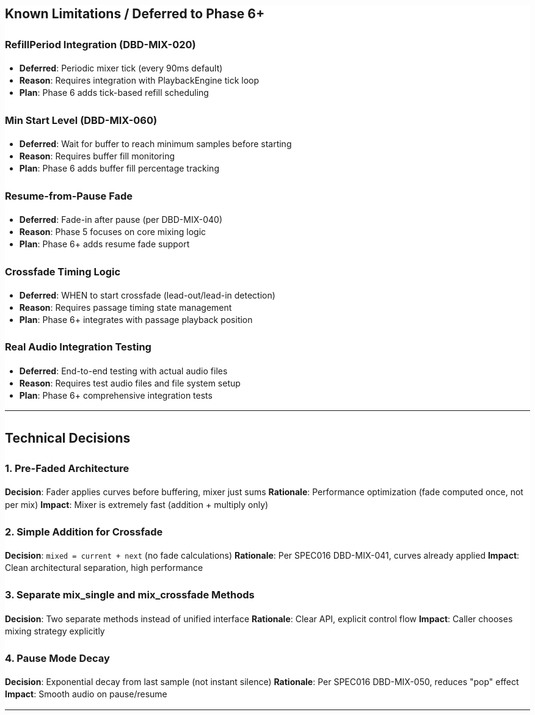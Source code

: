 
## Known Limitations / Deferred to Phase 6+

### RefillPeriod Integration (DBD-MIX-020)
- **Deferred**: Periodic mixer tick (every 90ms default)
- **Reason**: Requires integration with PlaybackEngine tick loop
- **Plan**: Phase 6 adds tick-based refill scheduling

### Min Start Level (DBD-MIX-060)
- **Deferred**: Wait for buffer to reach minimum samples before starting
- **Reason**: Requires buffer fill monitoring
- **Plan**: Phase 6 adds buffer fill percentage tracking

### Resume-from-Pause Fade
- **Deferred**: Fade-in after pause (per DBD-MIX-040)
- **Reason**: Phase 5 focuses on core mixing logic
- **Plan**: Phase 6+ adds resume fade support

### Crossfade Timing Logic
- **Deferred**: WHEN to start crossfade (lead-out/lead-in detection)
- **Reason**: Requires passage timing state management
- **Plan**: Phase 6+ integrates with passage playback position

### Real Audio Integration Testing
- **Deferred**: End-to-end testing with actual audio files
- **Reason**: Requires test audio files and file system setup
- **Plan**: Phase 6+ comprehensive integration tests

---

## Technical Decisions

### 1. Pre-Faded Architecture
**Decision**: Fader applies curves before buffering, mixer just sums
**Rationale**: Performance optimization (fade computed once, not per mix)
**Impact**: Mixer is extremely fast (addition + multiply only)

### 2. Simple Addition for Crossfade
**Decision**: `mixed = current + next` (no fade calculations)
**Rationale**: Per SPEC016 DBD-MIX-041, curves already applied
**Impact**: Clean architectural separation, high performance

### 3. Separate mix_single and mix_crossfade Methods
**Decision**: Two separate methods instead of unified interface
**Rationale**: Clear API, explicit control flow
**Impact**: Caller chooses mixing strategy explicitly

### 4. Pause Mode Decay
**Decision**: Exponential decay from last sample (not instant silence)
**Rationale**: Per SPEC016 DBD-MIX-050, reduces "pop" effect
**Impact**: Smooth audio on pause/resume

---